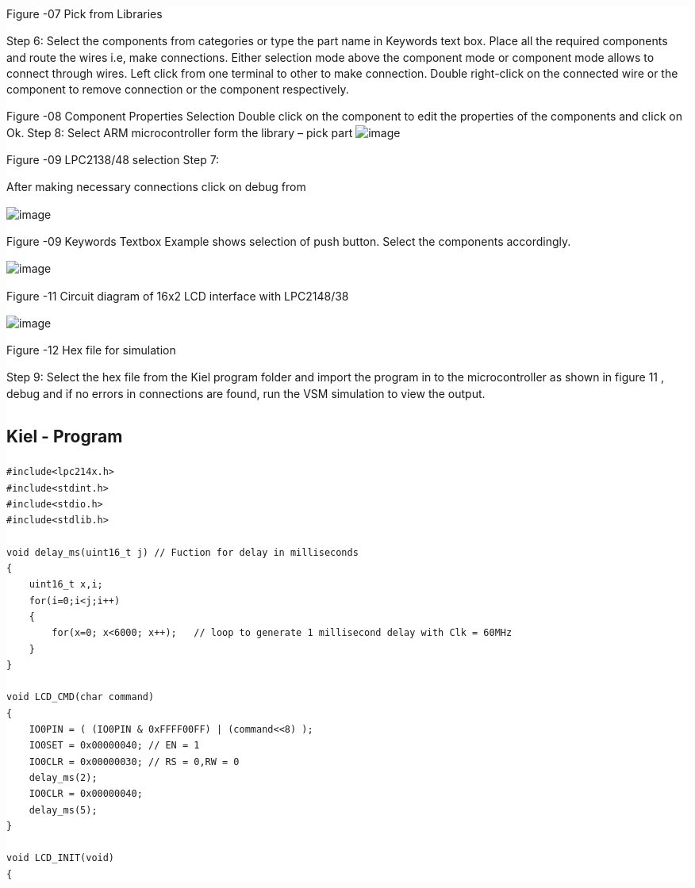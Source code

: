   Figure -07 Pick from Libraries

Step 6: Select the components from categories or type the part name in Keywords text box.
 Place all the required components and route the wires i.e, make connections.
Either selection mode above the component mode or component mode allows to connect through wires. Left click from one terminal to other to make connection. Double right-click on the connected wire or the component to remove connection or the component respectively.
 
 Figure -08 Component Properties Selection
Double click on the component to edit the properties of the components and click on Ok.
Step 8: Select ARM microcontroller form the library – pick part 
 ![image](https://user-images.githubusercontent.com/36288975/195773721-dc54c649-1fbb-4da2-b619-72c0533925dc.png)

Figure -09 LPC2138/48 selection
Step 7:

After making necessary connections click on debug from 

![image](https://user-images.githubusercontent.com/36288975/195773742-151f6bf1-cec5-4d95-91e3-0da58a74b06d.png)

 Figure -09 Keywords Textbox
Example shows selection of push button. Select the components accordingly.
 
 ![image](https://user-images.githubusercontent.com/36288975/195773760-d08127c0-b006-4c65-aa75-4ea498597162.png)

 

Figure -11 Circuit diagram of 16x2 LCD interface with LPC2148/38

![image](https://user-images.githubusercontent.com/36288975/195773784-21a0395d-df60-4640-af75-b51e26aa66e6.png)

 
Figure -12 Hex file for simulation 

Step 9: Select the hex file from the Kiel program folder and import the program in to the microcontroller as shown in figure 11 ,  debug and if no errors in connections are found, run the VSM simulation to view the output.


## Kiel - Program  
```
#include<lpc214x.h>
#include<stdint.h>
#include<stdio.h>
#include<stdlib.h>

void delay_ms(uint16_t j) // Fuction for delay in milliseconds 
{
	uint16_t x,i;
	for(i=0;i<j;i++)
	{
		for(x=0; x<6000; x++);   // loop to generate 1 millisecond delay with Clk = 60MHz
	}
}

void LCD_CMD(char command)
{
	IO0PIN = ( (IO0PIN & 0xFFFF00FF) | (command<<8) );
	IO0SET = 0x00000040; // EN = 1 
	IO0CLR = 0x00000030; // RS = 0,RW = 0
	delay_ms(2);
	IO0CLR = 0x00000040;
	delay_ms(5);
}

void LCD_INIT(void)
{
```